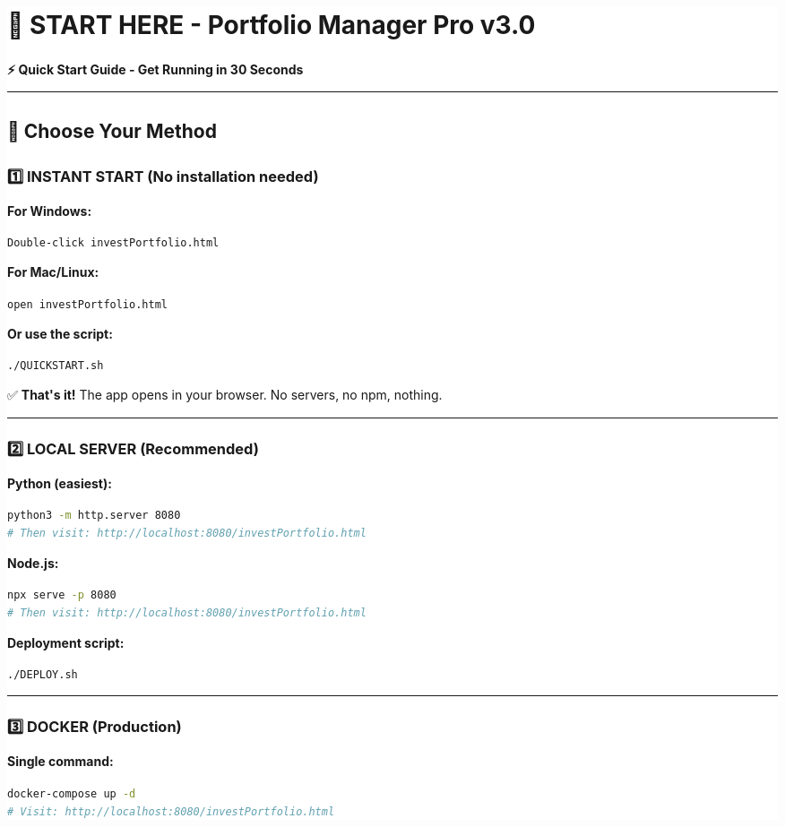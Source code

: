 # 🚀 START HERE - Portfolio Manager Pro v3.0

**⚡ Quick Start Guide - Get Running in 30 Seconds**

---

## 🎯 Choose Your Method

### 1️⃣ INSTANT START (No installation needed)

**For Windows:**
```cmd
Double-click investPortfolio.html
```

**For Mac/Linux:**
```bash
open investPortfolio.html
```

**Or use the script:**
```bash
./QUICKSTART.sh
```

✅ **That's it!** The app opens in your browser. No servers, no npm, nothing.

---

### 2️⃣ LOCAL SERVER (Recommended)

**Python (easiest):**
```bash
python3 -m http.server 8080
# Then visit: http://localhost:8080/investPortfolio.html
```

**Node.js:**
```bash
npx serve -p 8080
# Then visit: http://localhost:8080/investPortfolio.html
```

**Deployment script:**
```bash
./DEPLOY.sh
```

---

### 3️⃣ DOCKER (Production)

**Single command:**
```bash
docker-compose up -d
# Visit: http://localhost:8080/investPortfolio.html
```

